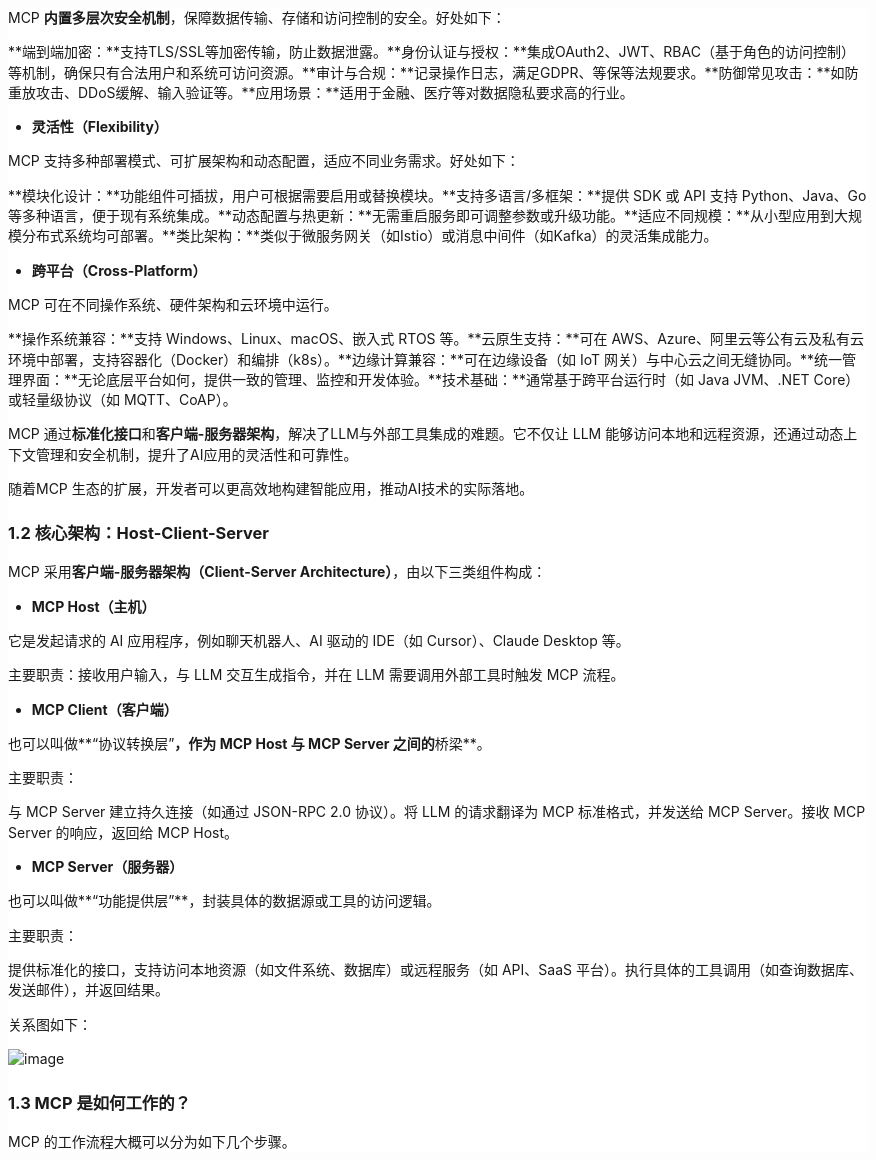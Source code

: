 MCP **内置多层次安全机制**，保障数据传输、存储和访问控制的安全。好处如下：

**端到端加密：**支持TLS/SSL等加密传输，防止数据泄露。**身份认证与授权：**集成OAuth2、JWT、RBAC（基于角色的访问控制）等机制，确保只有合法用户和系统可访问资源。**审计与合规：**记录操作日志，满足GDPR、等保等法规要求。**防御常见攻击：**如防重放攻击、DDoS缓解、输入验证等。**应用场景：**适用于金融、医疗等对数据隐私要求高的行业。

* **灵活性（Flexibility）**

MCP 支持多种部署模式、可扩展架构和动态配置，适应不同业务需求。好处如下：

**模块化设计：**功能组件可插拔，用户可根据需要启用或替换模块。**支持多语言/多框架：**提供 SDK 或 API 支持 Python、Java、Go 等多种语言，便于现有系统集成。**动态配置与热更新：**无需重启服务即可调整参数或升级功能。**适应不同规模：**从小型应用到大规模分布式系统均可部署。**类比架构：**类似于微服务网关（如Istio）或消息中间件（如Kafka）的灵活集成能力。

* **跨平台（Cross-Platform）**

MCP 可在不同操作系统、硬件架构和云环境中运行。

**操作系统兼容：**支持 Windows、Linux、macOS、嵌入式 RTOS 等。**云原生支持：**可在 AWS、Azure、阿里云等公有云及私有云环境中部署，支持容器化（Docker）和编排（k8s）。**边缘计算兼容：**可在边缘设备（如 IoT 网关）与中心云之间无缝协同。**统一管理界面：**无论底层平台如何，提供一致的管理、监控和开发体验。**技术基础：**通常基于跨平台运行时（如 Java JVM、.NET Core）或轻量级协议（如 MQTT、CoAP）。

MCP 通过**标准化接口**和**客户端-服务器架构**，解决了LLM与外部工具集成的难题。它不仅让 LLM 能够访问本地和远程资源，还通过动态上下文管理和安全机制，提升了AI应用的灵活性和可靠性。

随着MCP 生态的扩展，开发者可以更高效地构建智能应用，推动AI技术的实际落地。

### 1.2 核心架构：Host-Client-Server

MCP 采用**客户端-服务器架构（Client-Server Architecture）**，由以下三类组件构成：

* **MCP Host（主机）**

它是发起请求的 AI 应用程序，例如聊天机器人、AI 驱动的 IDE（如 Cursor）、Claude Desktop 等。

主要职责：接收用户输入，与 LLM 交互生成指令，并在 LLM 需要调用外部工具时触发 MCP 流程。

* **MCP Client（客户端）**

也可以叫做**“协议转换层”**，作为 MCP Host 与 MCP Server 之间的**桥梁**。

主要职责：

与 MCP Server 建立持久连接（如通过 JSON-RPC 2.0 协议）。将 LLM 的请求翻译为 MCP 标准格式，并发送给 MCP Server。接收 MCP Server 的响应，返回给 MCP Host。

* **MCP Server（服务器）**

也可以叫做**“功能提供层”**，封装具体的数据源或工具的访问逻辑。

主要职责：

提供标准化的接口，支持访问本地资源（如文件系统、数据库）或远程服务（如 API、SaaS 平台）。执行具体的工具调用（如查询数据库、发送邮件），并返回结果。

关系图如下：

![image](https://img2024.cnblogs.com/blog/1868241/202509/1868241-20250912192343988-242763048.png)

### 1.3 MCP 是如何工作的？

MCP 的工作流程大概可以分为如下几个步骤。
